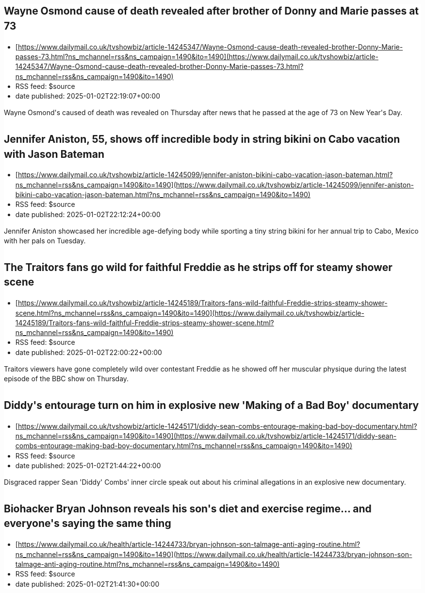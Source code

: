 ## Wayne Osmond cause of death revealed after brother of Donny and Marie passes at 73
 - [https://www.dailymail.co.uk/tvshowbiz/article-14245347/Wayne-Osmond-cause-death-revealed-brother-Donny-Marie-passes-73.html?ns_mchannel=rss&ns_campaign=1490&ito=1490](https://www.dailymail.co.uk/tvshowbiz/article-14245347/Wayne-Osmond-cause-death-revealed-brother-Donny-Marie-passes-73.html?ns_mchannel=rss&ns_campaign=1490&ito=1490)
 - RSS feed: $source
 - date published: 2025-01-02T22:19:07+00:00

Wayne Osmond's caused of death was revealed on Thursday after news that he passed at the age of 73 on New Year's Day.

## Jennifer Aniston, 55, shows off incredible body in string bikini on Cabo vacation with Jason Bateman
 - [https://www.dailymail.co.uk/tvshowbiz/article-14245099/jennifer-aniston-bikini-cabo-vacation-jason-bateman.html?ns_mchannel=rss&ns_campaign=1490&ito=1490](https://www.dailymail.co.uk/tvshowbiz/article-14245099/jennifer-aniston-bikini-cabo-vacation-jason-bateman.html?ns_mchannel=rss&ns_campaign=1490&ito=1490)
 - RSS feed: $source
 - date published: 2025-01-02T22:12:24+00:00

Jennifer Aniston showcased her incredible age-defying body while sporting a tiny string bikini for her annual trip to Cabo, Mexico with her pals on Tuesday.

## The Traitors fans go wild for faithful Freddie as he strips off for steamy shower scene
 - [https://www.dailymail.co.uk/tvshowbiz/article-14245189/Traitors-fans-wild-faithful-Freddie-strips-steamy-shower-scene.html?ns_mchannel=rss&ns_campaign=1490&ito=1490](https://www.dailymail.co.uk/tvshowbiz/article-14245189/Traitors-fans-wild-faithful-Freddie-strips-steamy-shower-scene.html?ns_mchannel=rss&ns_campaign=1490&ito=1490)
 - RSS feed: $source
 - date published: 2025-01-02T22:00:22+00:00

Traitors viewers have gone completely wild over contestant Freddie as he showed off her muscular physique during the latest episode of the BBC show on Thursday.

## Diddy's entourage turn on him in explosive new 'Making of a Bad Boy' documentary
 - [https://www.dailymail.co.uk/tvshowbiz/article-14245171/diddy-sean-combs-entourage-making-bad-boy-documentary.html?ns_mchannel=rss&ns_campaign=1490&ito=1490](https://www.dailymail.co.uk/tvshowbiz/article-14245171/diddy-sean-combs-entourage-making-bad-boy-documentary.html?ns_mchannel=rss&ns_campaign=1490&ito=1490)
 - RSS feed: $source
 - date published: 2025-01-02T21:44:22+00:00

Disgraced rapper Sean 'Diddy' Combs' inner circle speak out about his criminal allegations in an explosive new documentary.

## Biohacker Bryan Johnson reveals his son's diet and exercise regime... and everyone's saying the same thing
 - [https://www.dailymail.co.uk/health/article-14244733/bryan-johnson-son-talmage-anti-aging-routine.html?ns_mchannel=rss&ns_campaign=1490&ito=1490](https://www.dailymail.co.uk/health/article-14244733/bryan-johnson-son-talmage-anti-aging-routine.html?ns_mchannel=rss&ns_campaign=1490&ito=1490)
 - RSS feed: $source
 - date published: 2025-01-02T21:41:30+00:00
